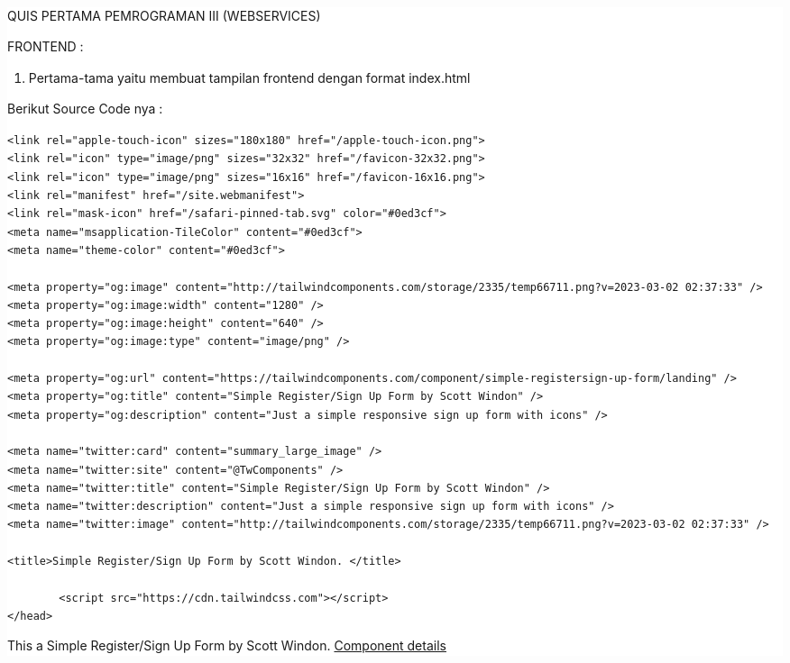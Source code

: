 QUIS PERTAMA PEMROGRAMAN III (WEBSERVICES)


FRONTEND :
1. Pertama-tama yaitu membuat tampilan frontend dengan format index.html 

Berikut Source Code nya :


<!doctype html>
<html lang="en">
<head>
    <meta charset="utf-8">
    <meta http-equiv="X-UA-Compatible" content="IE=edge">
    <meta name="viewport" content="width=device-width, initial-scale=1">

    <link rel="apple-touch-icon" sizes="180x180" href="/apple-touch-icon.png">
    <link rel="icon" type="image/png" sizes="32x32" href="/favicon-32x32.png">
    <link rel="icon" type="image/png" sizes="16x16" href="/favicon-16x16.png">
    <link rel="manifest" href="/site.webmanifest">
    <link rel="mask-icon" href="/safari-pinned-tab.svg" color="#0ed3cf">
    <meta name="msapplication-TileColor" content="#0ed3cf">
    <meta name="theme-color" content="#0ed3cf">

    <meta property="og:image" content="http://tailwindcomponents.com/storage/2335/temp66711.png?v=2023-03-02 02:37:33" />
    <meta property="og:image:width" content="1280" />
    <meta property="og:image:height" content="640" />
    <meta property="og:image:type" content="image/png" />

    <meta property="og:url" content="https://tailwindcomponents.com/component/simple-registersign-up-form/landing" />
    <meta property="og:title" content="Simple Register/Sign Up Form by Scott Windon" />
    <meta property="og:description" content="Just a simple responsive sign up form with icons" />

    <meta name="twitter:card" content="summary_large_image" />
    <meta name="twitter:site" content="@TwComponents" />
    <meta name="twitter:title" content="Simple Register/Sign Up Form by Scott Windon" />
    <meta name="twitter:description" content="Just a simple responsive sign up form with icons" />
    <meta name="twitter:image" content="http://tailwindcomponents.com/storage/2335/temp66711.png?v=2023-03-02 02:37:33" />

    <title>Simple Register/Sign Up Form by Scott Windon. </title>

            <script src="https://cdn.tailwindcss.com"></script>
    </head>
<body class="bg-gray-200">
    <div class="fixed bottom-0 left-0 right-0 z-40 px-4 py-3 text-center text-white bg-gray-800">
        This a Simple Register/Sign Up Form by Scott Windon. 
        <a class="text-gray-200 underline" href="https://tailwindcomponents.com/component/simple-registersign-up-form">Component details</a>
    </div>
    <script src="https://cdn.jsdelivr.net/gh/alpinejs/alpine@v2.x.x/dist/alpine.js" defer></script>
<script src="https://cdnjs.cloudflare.com/ajax/libs/zxcvbn/4.4.2/zxcvbn.js"></script>

<style>@import url('https://cdnjs.cloudflare.com/ajax/libs/MaterialDesign-Webfont/5.3.45/css/materialdesignicons.min.css')</style>
